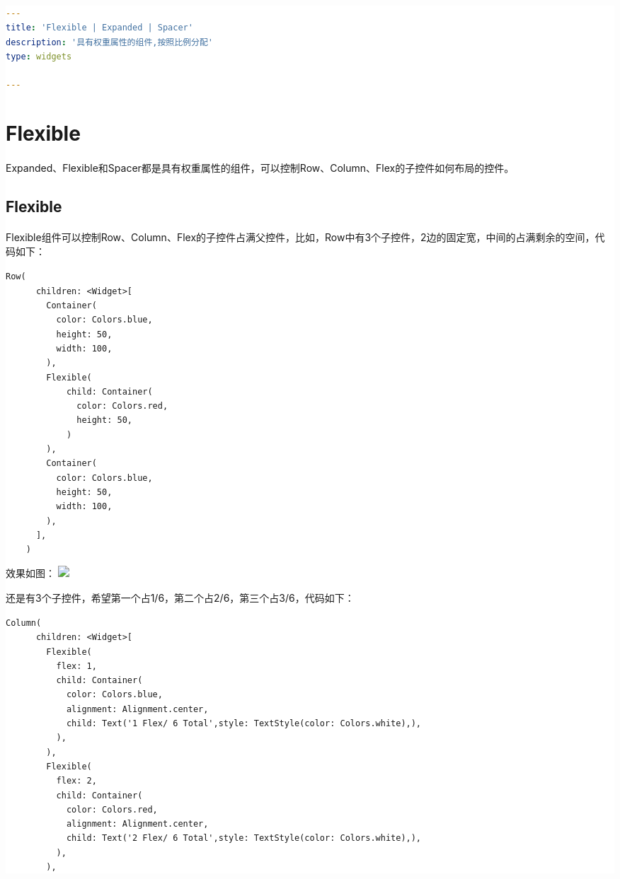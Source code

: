 ```yaml
---
title: 'Flexible | Expanded | Spacer'
description: '具有权重属性的组件,按照比例分配'
type: widgets

---
```


# Flexible

Expanded、Flexible和Spacer都是具有权重属性的组件，可以控制Row、Column、Flex的子控件如何布局的控件。

## Flexible

Flexible组件可以控制Row、Column、Flex的子控件占满父控件，比如，Row中有3个子控件，2边的固定宽，中间的占满剩余的空间，代码如下：

```
Row(
      children: <Widget>[
        Container(
          color: Colors.blue,
          height: 50,
          width: 100,
        ),
        Flexible(
            child: Container(
              color: Colors.red,
              height: 50,
            )
        ),
        Container(
          color: Colors.blue,
          height: 50,
          width: 100,
        ),
      ],
    )
```

效果如图：
![](https://img-blog.csdnimg.cn/20200220161605992.png)

还是有3个子控件，希望第一个占1/6，第二个占2/6，第三个占3/6，代码如下：

```
Column(
      children: <Widget>[
        Flexible(
          flex: 1,
          child: Container(
            color: Colors.blue,
            alignment: Alignment.center,
            child: Text('1 Flex/ 6 Total',style: TextStyle(color: Colors.white),),
          ),
        ),
        Flexible(
          flex: 2,
          child: Container(
            color: Colors.red,
            alignment: Alignment.center,
            child: Text('2 Flex/ 6 Total',style: TextStyle(color: Colors.white),),
          ),
        ),
```